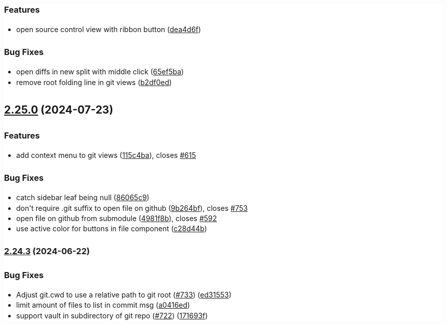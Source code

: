 
### Features

* open source control view with ribbon button ([dea4d6f](https://github.com/denolehov/obsidian-git/commit/dea4d6f915492ecc3d43b259fbe8764b9c6210a4))


### Bug Fixes

* open diffs in new split with middle click ([65ef5ba](https://github.com/denolehov/obsidian-git/commit/65ef5ba2fa783717baaea24d05c6dcc8e760596d))
* remove root folding line in git views ([b2df0ed](https://github.com/denolehov/obsidian-git/commit/b2df0ed27b2af948df06dcc45021005b8c54e363))

## [2.25.0](https://github.com/denolehov/obsidian-git/compare/2.24.3...2.25.0) (2024-07-23)


### Features

* add context menu to git views ([115c4ba](https://github.com/denolehov/obsidian-git/commit/115c4baccaaf0e905fa8eefee8cb5f35abfff88f)), closes [#615](https://github.com/denolehov/obsidian-git/issues/615)


### Bug Fixes

* catch sidebar leaf being null ([86065c9](https://github.com/denolehov/obsidian-git/commit/86065c987bb478cbf65b4baca1745d7162041b5d))
* don't require .git suffix to open file on github ([9b264bf](https://github.com/denolehov/obsidian-git/commit/9b264bffb49a36d86f8af4c17435de2e6ca6c580)), closes [#753](https://github.com/denolehov/obsidian-git/issues/753)
* open file on github from submodule ([4981f8b](https://github.com/denolehov/obsidian-git/commit/4981f8bcc2eacda44fcebf8a95f458acd514febc)), closes [#592](https://github.com/denolehov/obsidian-git/issues/592)
* use active color for buttons in file component ([c28d44b](https://github.com/denolehov/obsidian-git/commit/c28d44b1c6f358cdb0113ebcc4b1634a161dfdf2))

### [2.24.3](https://github.com/denolehov/obsidian-git/compare/2.24.2...2.24.3) (2024-06-22)


### Bug Fixes

* Adjust git.cwd to use a relative path to git root ([#733](https://github.com/denolehov/obsidian-git/issues/733)) ([ed31553](https://github.com/denolehov/obsidian-git/commit/ed31553a8cf25548ab722c4edf40d8d0a20df4e8))
* limit amount of files to list in commit msg ([a0416ed](https://github.com/denolehov/obsidian-git/commit/a0416edf5f3ac5d9adc9fc37cf9a9c932583ced4))
* support vault in subdirectory of git repo ([#722](https://github.com/denolehov/obsidian-git/issues/722)) ([171693f](https://github.com/denolehov/obsidian-git/commit/171693f7fda542f4ba0452a54979d92c8ecfcdb6))
